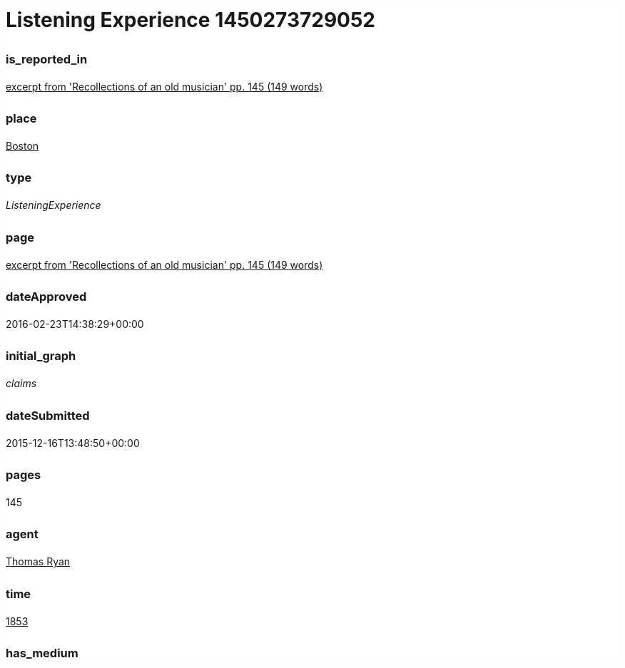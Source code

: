 # Listening Experience 1450273729052

### is_reported_in


[excerpt from 'Recollections of an old musician' pp. 145 (149 words)](#excerpt-from-'Recollections-of-an-old-musician'-pp.-145-(149-words))

### place


[Boston](#Boston)

### type


*ListeningExperience*

### page


[excerpt from 'Recollections of an old musician' pp. 145 (149 words)](#excerpt-from-'Recollections-of-an-old-musician'-pp.-145-(149-words))

### dateApproved


2016-02-23T14:38:29+00:00

### initial_graph


*claims*

### dateSubmitted


2015-12-16T13:48:50+00:00

### pages


145

### agent


[Thomas Ryan](#Thomas-Ryan)

### time


[1853](#1853)

### has_medium
